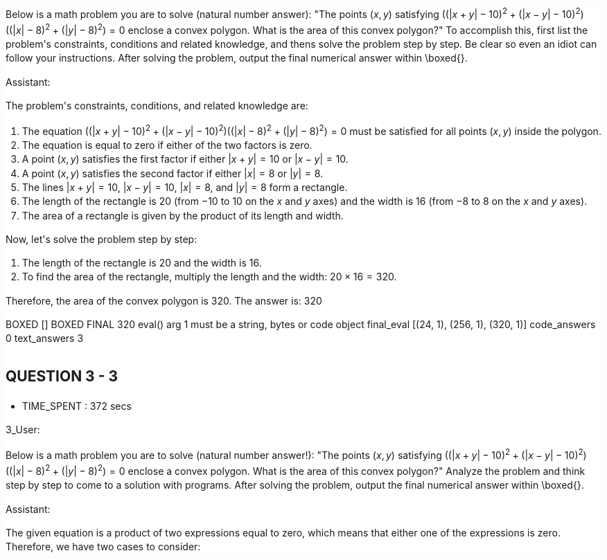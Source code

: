 Below is a math problem you are to solve (natural number answer):
"The points $\left(x, y\right)$ satisfying $((\vert x + y \vert - 10)^2 + ( \vert x - y \vert - 10)^2)((\vert x \vert - 8)^2 + ( \vert y \vert - 8)^2) = 0$ enclose a convex polygon. What is the area of this convex polygon?"
To accomplish this, first list the problem's constraints, conditions and related knowledge, and thens solve the problem step by step. Be clear so even an idiot can follow your instructions. After solving the problem, output the final numerical answer within \boxed{}.

Assistant:

 The problem's constraints, conditions, and related knowledge are:

1. The equation $((\vert x + y \vert - 10)^2 + ( \vert x - y \vert - 10)^2)((\vert x \vert - 8)^2 + ( \vert y \vert - 8)^2) = 0$ must be satisfied for all points $(x, y)$ inside the polygon.
2. The equation is equal to zero if either of the two factors is zero.
3. A point $(x, y)$ satisfies the first factor if either $\vert x + y \vert = 10$ or $\vert x - y \vert = 10$.
4. A point $(x, y)$ satisfies the second factor if either $\vert x \vert = 8$ or $\vert y \vert = 8$.
5. The lines $\vert x + y \vert = 10$, $\vert x - y \vert = 10$, $\vert x \vert = 8$, and $\vert y \vert = 8$ form a rectangle.
6. The length of the rectangle is $20$ (from $-10$ to $10$ on the $x$ and $y$ axes) and the width is $16$ (from $-8$ to $8$ on the $x$ and $y$ axes).
7. The area of a rectangle is given by the product of its length and width.

Now, let's solve the problem step by step:

1. The length of the rectangle is $20$ and the width is $16$.
2. To find the area of the rectangle, multiply the length and the width: $20 \times 16 = 320$.

Therefore, the area of the convex polygon is $320$. The answer is: $320$

BOXED []
BOXED FINAL 320
eval() arg 1 must be a string, bytes or code object final_eval
[(24, 1), (256, 1), (320, 1)]
code_answers 0 text_answers 3



## QUESTION 3 - 3 
- TIME_SPENT : 372 secs

3_User:

Below is a math problem you are to solve (natural number answer!):
"The points $\left(x, y\right)$ satisfying $((\vert x + y \vert - 10)^2 + ( \vert x - y \vert - 10)^2)((\vert x \vert - 8)^2 + ( \vert y \vert - 8)^2) = 0$ enclose a convex polygon. What is the area of this convex polygon?"
Analyze the problem and think step by step to come to a solution with programs. After solving the problem, output the final numerical answer within \boxed{}.

Assistant:

 The given equation is a product of two expressions equal to zero, which means that either one of the expressions is zero. Therefore, we have two cases to consider:
